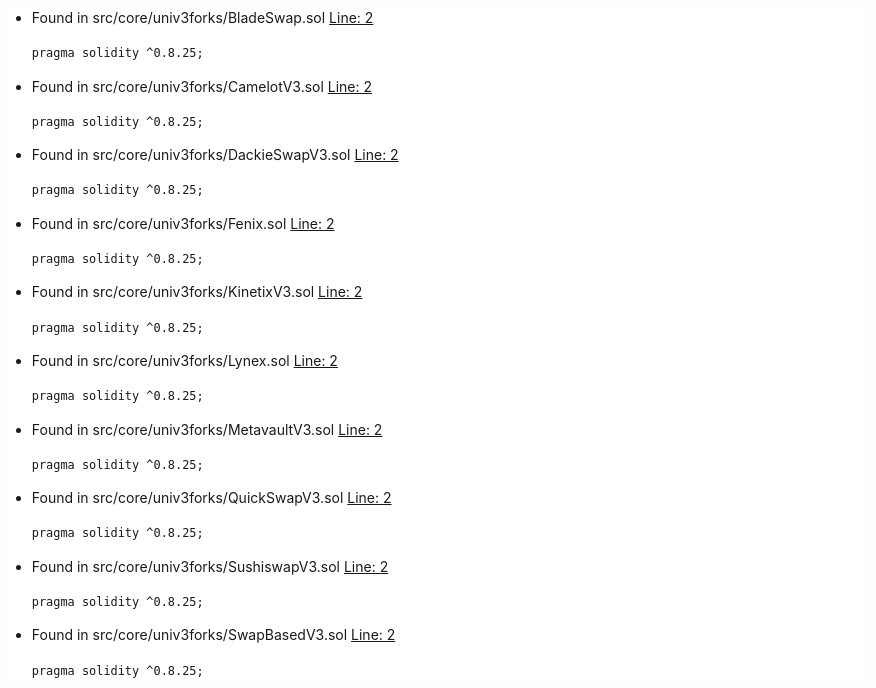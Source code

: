 - Found in src/core/univ3forks/BladeSwap.sol [Line: 2](src/core/univ3forks/BladeSwap.sol#L2)

	```solidity
	pragma solidity ^0.8.25;
	```

- Found in src/core/univ3forks/CamelotV3.sol [Line: 2](src/core/univ3forks/CamelotV3.sol#L2)

	```solidity
	pragma solidity ^0.8.25;
	```

- Found in src/core/univ3forks/DackieSwapV3.sol [Line: 2](src/core/univ3forks/DackieSwapV3.sol#L2)

	```solidity
	pragma solidity ^0.8.25;
	```

- Found in src/core/univ3forks/Fenix.sol [Line: 2](src/core/univ3forks/Fenix.sol#L2)

	```solidity
	pragma solidity ^0.8.25;
	```

- Found in src/core/univ3forks/KinetixV3.sol [Line: 2](src/core/univ3forks/KinetixV3.sol#L2)

	```solidity
	pragma solidity ^0.8.25;
	```

- Found in src/core/univ3forks/Lynex.sol [Line: 2](src/core/univ3forks/Lynex.sol#L2)

	```solidity
	pragma solidity ^0.8.25;
	```

- Found in src/core/univ3forks/MetavaultV3.sol [Line: 2](src/core/univ3forks/MetavaultV3.sol#L2)

	```solidity
	pragma solidity ^0.8.25;
	```

- Found in src/core/univ3forks/QuickSwapV3.sol [Line: 2](src/core/univ3forks/QuickSwapV3.sol#L2)

	```solidity
	pragma solidity ^0.8.25;
	```

- Found in src/core/univ3forks/SushiswapV3.sol [Line: 2](src/core/univ3forks/SushiswapV3.sol#L2)

	```solidity
	pragma solidity ^0.8.25;
	```

- Found in src/core/univ3forks/SwapBasedV3.sol [Line: 2](src/core/univ3forks/SwapBasedV3.sol#L2)

	```solidity
	pragma solidity ^0.8.25;
	```
